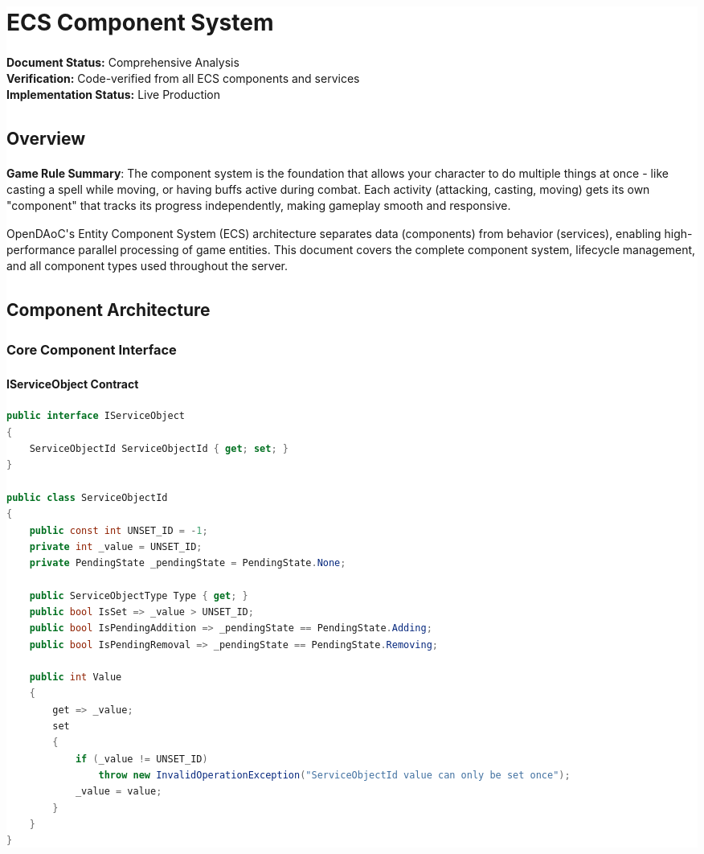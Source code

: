 # ECS Component System

**Document Status:** Comprehensive Analysis  
**Verification:** Code-verified from all ECS components and services  
**Implementation Status:** Live Production

## Overview

**Game Rule Summary**: The component system is the foundation that allows your character to do multiple things at once - like casting a spell while moving, or having buffs active during combat. Each activity (attacking, casting, moving) gets its own "component" that tracks its progress independently, making gameplay smooth and responsive.

OpenDAoC's Entity Component System (ECS) architecture separates data (components) from behavior (services), enabling high-performance parallel processing of game entities. This document covers the complete component system, lifecycle management, and all component types used throughout the server.

## Component Architecture

### Core Component Interface

#### IServiceObject Contract
```csharp
public interface IServiceObject
{
    ServiceObjectId ServiceObjectId { get; set; }
}

public class ServiceObjectId
{
    public const int UNSET_ID = -1;
    private int _value = UNSET_ID;
    private PendingState _pendingState = PendingState.None;
    
    public ServiceObjectType Type { get; }
    public bool IsSet => _value > UNSET_ID;
    public bool IsPendingAddition => _pendingState == PendingState.Adding;
    public bool IsPendingRemoval => _pendingState == PendingState.Removing;
    
    public int Value
    {
        get => _value;
        set
        {
            if (_value != UNSET_ID)
                throw new InvalidOperationException("ServiceObjectId value can only be set once");
            _value = value;
        }
    }
}
```
